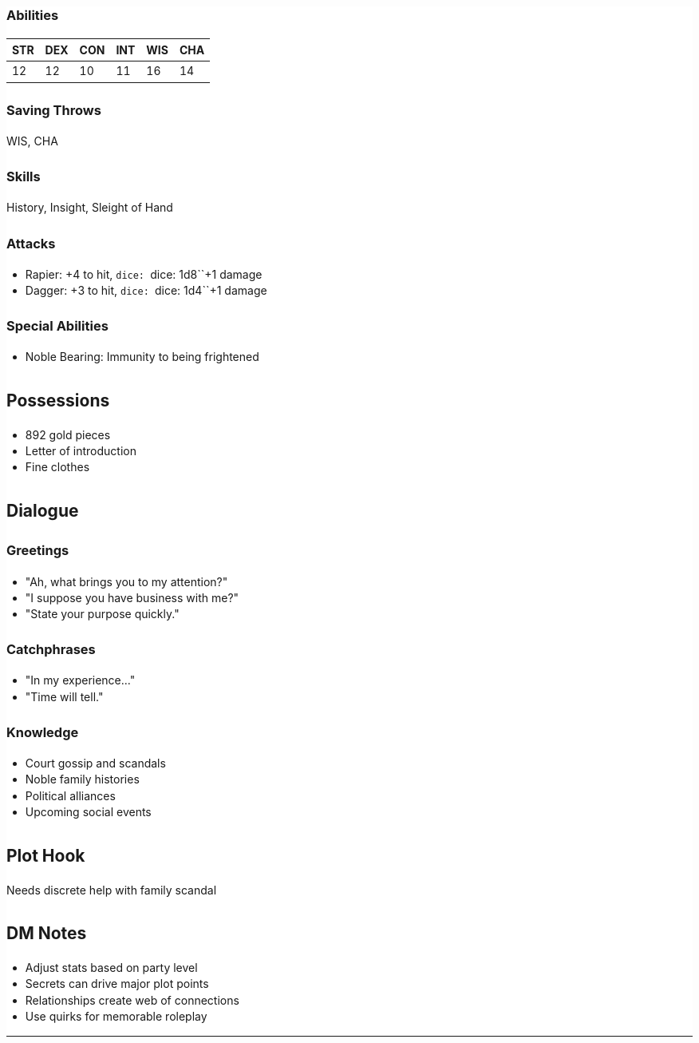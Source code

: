 ### Abilities
| STR | DEX | CON | INT | WIS | CHA |
|-----|-----|-----|-----|-----|-----|
| 12 | 12 | 10 | 11 | 16 | 14 |

### Saving Throws
WIS, CHA

### Skills
History, Insight, Sleight of Hand

### Attacks
- Rapier: +4 to hit, `dice: `dice: 1d8``+1 damage
- Dagger: +3 to hit, `dice: `dice: 1d4``+1 damage

### Special Abilities
- Noble Bearing: Immunity to being frightened

## Possessions
- 892 gold pieces
- Letter of introduction
- Fine clothes

## Dialogue
### Greetings
- "Ah, what brings you to my attention?"
- "I suppose you have business with me?"
- "State your purpose quickly."

### Catchphrases
- "In my experience..."
- "Time will tell."

### Knowledge
- Court gossip and scandals
- Noble family histories
- Political alliances
- Upcoming social events

## Plot Hook
Needs discrete help with family scandal

## DM Notes
- Adjust stats based on party level
- Secrets can drive major plot points
- Relationships create web of connections
- Use quirks for memorable roleplay

---